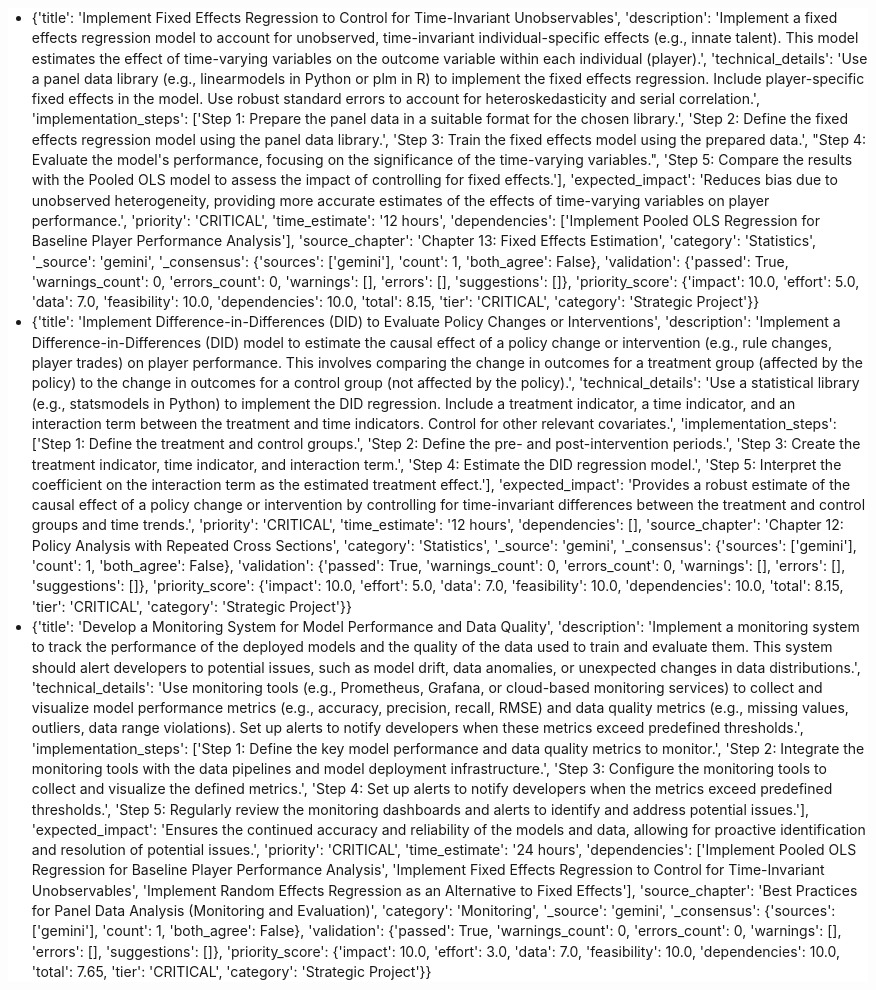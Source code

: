 - {'title': 'Implement Fixed Effects Regression to Control for Time-Invariant Unobservables', 'description': 'Implement a fixed effects regression model to account for unobserved, time-invariant individual-specific effects (e.g., innate talent). This model estimates the effect of time-varying variables on the outcome variable within each individual (player).', 'technical_details': 'Use a panel data library (e.g., linearmodels in Python or plm in R) to implement the fixed effects regression. Include player-specific fixed effects in the model. Use robust standard errors to account for heteroskedasticity and serial correlation.', 'implementation_steps': ['Step 1: Prepare the panel data in a suitable format for the chosen library.', 'Step 2: Define the fixed effects regression model using the panel data library.', 'Step 3: Train the fixed effects model using the prepared data.', "Step 4: Evaluate the model's performance, focusing on the significance of the time-varying variables.", 'Step 5: Compare the results with the Pooled OLS model to assess the impact of controlling for fixed effects.'], 'expected_impact': 'Reduces bias due to unobserved heterogeneity, providing more accurate estimates of the effects of time-varying variables on player performance.', 'priority': 'CRITICAL', 'time_estimate': '12 hours', 'dependencies': ['Implement Pooled OLS Regression for Baseline Player Performance Analysis'], 'source_chapter': 'Chapter 13: Fixed Effects Estimation', 'category': 'Statistics', '_source': 'gemini', '_consensus': {'sources': ['gemini'], 'count': 1, 'both_agree': False}, 'validation': {'passed': True, 'warnings_count': 0, 'errors_count': 0, 'warnings': [], 'errors': [], 'suggestions': []}, 'priority_score': {'impact': 10.0, 'effort': 5.0, 'data': 7.0, 'feasibility': 10.0, 'dependencies': 10.0, 'total': 8.15, 'tier': 'CRITICAL', 'category': 'Strategic Project'}}
- {'title': 'Implement Difference-in-Differences (DID) to Evaluate Policy Changes or Interventions', 'description': 'Implement a Difference-in-Differences (DID) model to estimate the causal effect of a policy change or intervention (e.g., rule changes, player trades) on player performance. This involves comparing the change in outcomes for a treatment group (affected by the policy) to the change in outcomes for a control group (not affected by the policy).', 'technical_details': 'Use a statistical library (e.g., statsmodels in Python) to implement the DID regression. Include a treatment indicator, a time indicator, and an interaction term between the treatment and time indicators. Control for other relevant covariates.', 'implementation_steps': ['Step 1: Define the treatment and control groups.', 'Step 2: Define the pre- and post-intervention periods.', 'Step 3: Create the treatment indicator, time indicator, and interaction term.', 'Step 4: Estimate the DID regression model.', 'Step 5: Interpret the coefficient on the interaction term as the estimated treatment effect.'], 'expected_impact': 'Provides a robust estimate of the causal effect of a policy change or intervention by controlling for time-invariant differences between the treatment and control groups and time trends.', 'priority': 'CRITICAL', 'time_estimate': '12 hours', 'dependencies': [], 'source_chapter': 'Chapter 12: Policy Analysis with Repeated Cross Sections', 'category': 'Statistics', '_source': 'gemini', '_consensus': {'sources': ['gemini'], 'count': 1, 'both_agree': False}, 'validation': {'passed': True, 'warnings_count': 0, 'errors_count': 0, 'warnings': [], 'errors': [], 'suggestions': []}, 'priority_score': {'impact': 10.0, 'effort': 5.0, 'data': 7.0, 'feasibility': 10.0, 'dependencies': 10.0, 'total': 8.15, 'tier': 'CRITICAL', 'category': 'Strategic Project'}}
- {'title': 'Develop a Monitoring System for Model Performance and Data Quality', 'description': 'Implement a monitoring system to track the performance of the deployed models and the quality of the data used to train and evaluate them. This system should alert developers to potential issues, such as model drift, data anomalies, or unexpected changes in data distributions.', 'technical_details': 'Use monitoring tools (e.g., Prometheus, Grafana, or cloud-based monitoring services) to collect and visualize model performance metrics (e.g., accuracy, precision, recall, RMSE) and data quality metrics (e.g., missing values, outliers, data range violations).  Set up alerts to notify developers when these metrics exceed predefined thresholds.', 'implementation_steps': ['Step 1: Define the key model performance and data quality metrics to monitor.', 'Step 2: Integrate the monitoring tools with the data pipelines and model deployment infrastructure.', 'Step 3: Configure the monitoring tools to collect and visualize the defined metrics.', 'Step 4: Set up alerts to notify developers when the metrics exceed predefined thresholds.', 'Step 5: Regularly review the monitoring dashboards and alerts to identify and address potential issues.'], 'expected_impact': 'Ensures the continued accuracy and reliability of the models and data, allowing for proactive identification and resolution of potential issues.', 'priority': 'CRITICAL', 'time_estimate': '24 hours', 'dependencies': ['Implement Pooled OLS Regression for Baseline Player Performance Analysis', 'Implement Fixed Effects Regression to Control for Time-Invariant Unobservables', 'Implement Random Effects Regression as an Alternative to Fixed Effects'], 'source_chapter': 'Best Practices for Panel Data Analysis (Monitoring and Evaluation)', 'category': 'Monitoring', '_source': 'gemini', '_consensus': {'sources': ['gemini'], 'count': 1, 'both_agree': False}, 'validation': {'passed': True, 'warnings_count': 0, 'errors_count': 0, 'warnings': [], 'errors': [], 'suggestions': []}, 'priority_score': {'impact': 10.0, 'effort': 3.0, 'data': 7.0, 'feasibility': 10.0, 'dependencies': 10.0, 'total': 7.65, 'tier': 'CRITICAL', 'category': 'Strategic Project'}}